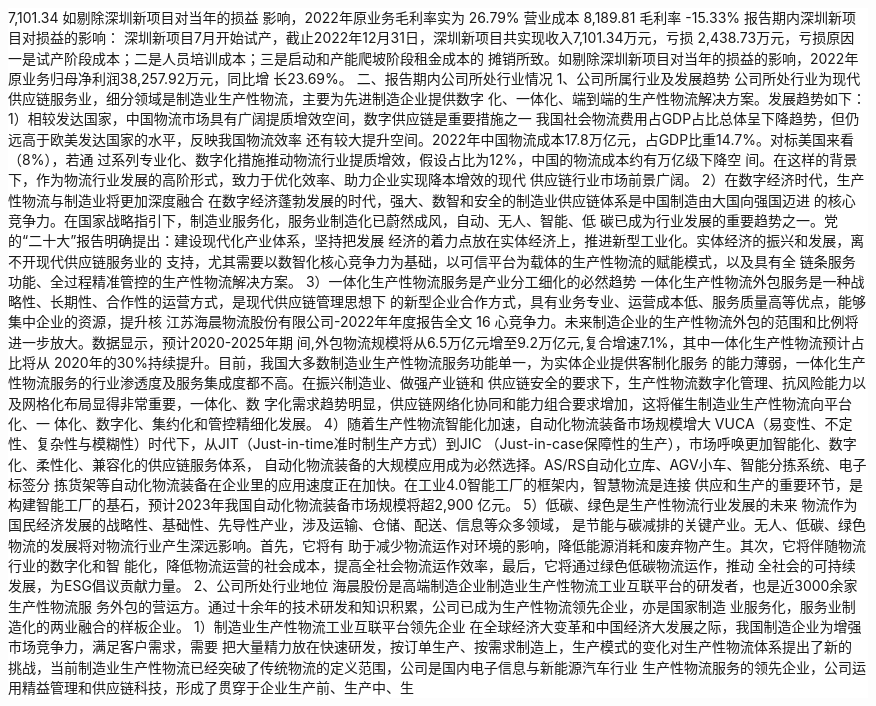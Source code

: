 7,101.34
如剔除深圳新项目对当年的损益
影响，2022年原业务毛利率实为
26.79%
营业成本
8,189.81
毛利率
-15.33%
报告期内深圳新项目对损益的影响：
深圳新项目7月开始试产，截止2022年12月31日，深圳新项目共实现收入7,101.34万元，亏损
2,438.73万元，亏损原因一是试产阶段成本；二是人员培训成本；三是启动和产能爬坡阶段租金成本的
摊销所致。如剔除深圳新项目对当年的损益的影响，2022年原业务归母净利润38,257.92万元，同比增
长23.69%。
二、报告期内公司所处行业情况
1、公司所属行业及发展趋势
公司所处行业为现代供应链服务业，细分领域是制造业生产性物流，主要为先进制造企业提供数字
化、一体化、端到端的生产性物流解决方案。发展趋势如下：
1）相较发达国家，中国物流市场具有广阔提质增效空间，数字供应链是重要措施之一
我国社会物流费用占GDP占比总体呈下降趋势，但仍远高于欧美发达国家的水平，反映我国物流效率
还有较大提升空间。2022年中国物流成本17.8万亿元，占GDP比重14.7%。对标美国来看（8%），若通
过系列专业化、数字化措施推动物流行业提质增效，假设占比为12%，中国的物流成本约有万亿级下降空
间。在这样的背景下，作为物流行业发展的高阶形式，致力于优化效率、助力企业实现降本增效的现代
供应链行业市场前景广阔。
2）在数字经济时代，生产性物流与制造业将更加深度融合
在数字经济蓬勃发展的时代，强大、数智和安全的制造业供应链体系是中国制造由大国向强国迈进
的核心竞争力。在国家战略指引下，制造业服务化，服务业制造化已蔚然成风，自动、无人、智能、低
碳已成为行业发展的重要趋势之一。党的“二十大”报告明确提出：建设现代化产业体系，坚持把发展
经济的着力点放在实体经济上，推进新型工业化。实体经济的振兴和发展，离不开现代供应链服务业的
支持，尤其需要以数智化核心竞争力为基础，以可信平台为载体的生产性物流的赋能模式，以及具有全
链条服务功能、全过程精准管控的生产性物流解决方案。
3）一体化生产性物流服务是产业分工细化的必然趋势
一体化生产性物流外包服务是一种战略性、长期性、合作性的运营方式，是现代供应链管理思想下
的新型企业合作方式，具有业务专业、运营成本低、服务质量高等优点，能够集中企业的资源，提升核
江苏海晨物流股份有限公司-2022年年度报告全文
16
心竞争力。未来制造企业的生产性物流外包的范围和比例将进一步放大。数据显示，预计2020-2025年期
间,外包物流规模将从6.5万亿元增至9.2万亿元,复合增速7.1%，其中一体化生产性物流预计占比将从
2020年的30%持续提升。目前，我国大多数制造业生产性物流服务功能单一，为实体企业提供客制化服务
的能力薄弱，一体化生产性物流服务的行业渗透度及服务集成度都不高。在振兴制造业、做强产业链和
供应链安全的要求下，生产性物流数字化管理、抗风险能力以及网格化布局显得非常重要，一体化、数
字化需求趋势明显，供应链网络化协同和能力组合要求增加，这将催生制造业生产性物流向平台化、一
体化、数字化、集约化和管控精细化发展。
4）随着生产性物流智能化加速，自动化物流装备市场规模增大
VUCA（易变性、不定性、复杂性与模糊性）时代下，从JIT（Just-in-time准时制生产方式）到JIC
（Just-in-case保障性的生产），市场呼唤更加智能化、数字化、柔性化、兼容化的供应链服务体系，
自动化物流装备的大规模应用成为必然选择。AS/RS自动化立库、AGV小车、智能分拣系统、电子标签分
拣货架等自动化物流装备在企业里的应用速度正在加快。在工业4.0智能工厂的框架内，智慧物流是连接
供应和生产的重要环节，是构建智能工厂的基石，预计2023年我国自动化物流装备市场规模将超2,900
亿元。
5）低碳、绿色是生产性物流行业发展的未来
物流作为国民经济发展的战略性、基础性、先导性产业，涉及运输、仓储、配送、信息等众多领域，
是节能与碳减排的关键产业。无人、低碳、绿色物流的发展将对物流行业产生深远影响。首先，它将有
助于减少物流运作对环境的影响，降低能源消耗和废弃物产生。其次，它将伴随物流行业的数字化和智
能化，降低物流运营的社会成本，提高全社会物流运作效率，最后，它将通过绿色低碳物流运作，推动
全社会的可持续发展，为ESG倡议贡献力量。
2、公司所处行业地位
海晨股份是高端制造企业制造业生产性物流工业互联平台的研发者，也是近3000余家生产性物流服
务外包的营运方。通过十余年的技术研发和知识积累，公司已成为生产性物流领先企业，亦是国家制造
业服务化，服务业制造化的两业融合的样板企业。
1）制造业生产性物流工业互联平台领先企业
在全球经济大变革和中国经济大发展之际，我国制造企业为增强市场竞争力，满足客户需求，需要
把大量精力放在快速研发，按订单生产、按需求制造上，生产模式的变化对生产性物流体系提出了新的
挑战，当前制造业生产性物流已经突破了传统物流的定义范围，公司是国内电子信息与新能源汽车行业
生产性物流服务的领先企业，公司运用精益管理和供应链科技，形成了贯穿于企业生产前、生产中、生